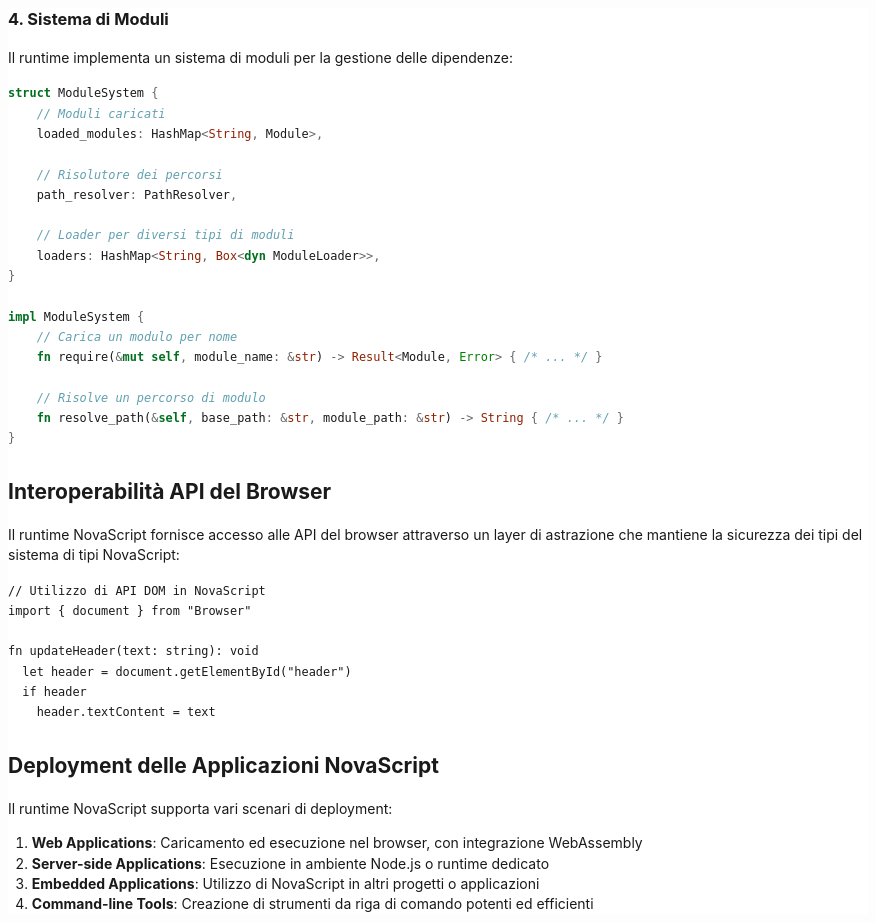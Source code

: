 ### 4. Sistema di Moduli

Il runtime implementa un sistema di moduli per la gestione delle dipendenze:

```rust
struct ModuleSystem {
    // Moduli caricati
    loaded_modules: HashMap<String, Module>,
    
    // Risolutore dei percorsi
    path_resolver: PathResolver,
    
    // Loader per diversi tipi di moduli
    loaders: HashMap<String, Box<dyn ModuleLoader>>,
}

impl ModuleSystem {
    // Carica un modulo per nome
    fn require(&mut self, module_name: &str) -> Result<Module, Error> { /* ... */ }
    
    // Risolve un percorso di modulo
    fn resolve_path(&self, base_path: &str, module_path: &str) -> String { /* ... */ }
}
```

## Interoperabilità API del Browser

Il runtime NovaScript fornisce accesso alle API del browser attraverso un layer di astrazione che mantiene la sicurezza dei tipi del sistema di tipi NovaScript:

```novascript
// Utilizzo di API DOM in NovaScript
import { document } from "Browser"

fn updateHeader(text: string): void
  let header = document.getElementById("header")
  if header
    header.textContent = text
```

## Deployment delle Applicazioni NovaScript

Il runtime NovaScript supporta vari scenari di deployment:

1. **Web Applications**: Caricamento ed esecuzione nel browser, con integrazione WebAssembly
2. **Server-side Applications**: Esecuzione in ambiente Node.js o runtime dedicato
3. **Embedded Applications**: Utilizzo di NovaScript in altri progetti o applicazioni
4. **Command-line Tools**: Creazione di strumenti da riga di comando potenti ed efficienti